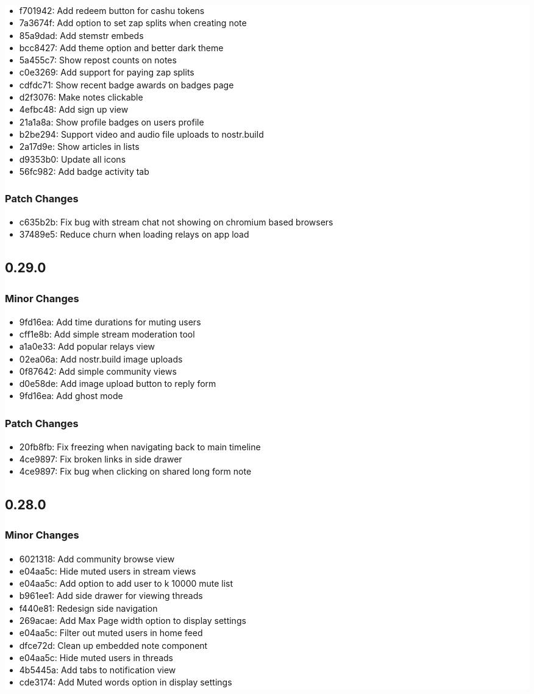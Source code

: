 - f701942: Add redeem button for cashu tokens
- 7a3674f: Add option to set zap splits when creating note
- 85a9dad: Add stemstr embeds
- bcc8427: Add theme option and better dark theme
- 5a455c7: Show repost counts on notes
- c0e3269: Add support for paying zap splits
- cdfdc71: Show recent badge awards on badges page
- d2f3076: Make notes clickable
- 4efbc48: Add sign up view
- 21a1a8a: Show profile badges on users profile
- b2be294: Support video and audio file uploads to nostr.build
- 2a17d9e: Show articles in lists
- d9353b0: Update all icons
- 56fc982: Add badge activity tab

### Patch Changes

- c635b2b: Fix bug with stream chat not showing on chromium based browsers
- 37489e5: Reduce churn when loading relays on app load

## 0.29.0

### Minor Changes

- 9fd16ea: Add time durations for muting users
- cff1e8b: Add simple stream moderation tool
- a1a0e33: Add popular relays view
- 02ea06a: Add nostr.build image uploads
- 0f87642: Add simple community views
- d0e58de: Add image upload button to reply form
- 9fd16ea: Add ghost mode

### Patch Changes

- 20fb8fb: Fix freezing when navigating back to main timeline
- 4ce9897: Fix broken links in side drawer
- 4ce9897: Fix bug when clicking on shared long form note

## 0.28.0

### Minor Changes

- 6021318: Add community browse view
- e04aa5c: Hide muted users in stream views
- e04aa5c: Add option to add user to k 10000 mute list
- b961ee1: Add side drawer for viewing threads
- f440e81: Redesign side navigation
- 269acae: Add Max Page width option to display settings
- e04aa5c: Filter out muted users in home feed
- dfce72d: Clean up embedded note component
- e04aa5c: Hide muted users in threads
- 4b5445a: Add tabs to notification view
- cde3174: Add Muted words option in display settings
